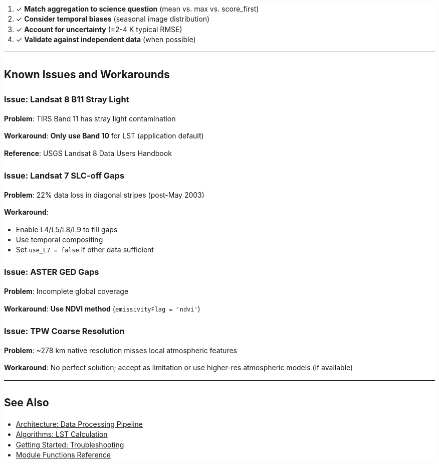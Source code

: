 1. ✓ **Match aggregation to science question** (mean vs. max vs. score_first)
2. ✓ **Consider temporal biases** (seasonal image distribution)
3. ✓ **Account for uncertainty** (±2-4 K typical RMSE)
4. ✓ **Validate against independent data** (when possible)

---

## Known Issues and Workarounds

### Issue: Landsat 8 B11 Stray Light

**Problem**: TIRS Band 11 has stray light contamination

**Workaround**: **Only use Band 10** for LST (application default)

**Reference**: USGS Landsat 8 Data Users Handbook

### Issue: Landsat 7 SLC-off Gaps

**Problem**: 22% data loss in diagonal stripes (post-May 2003)

**Workaround**:
- Enable L4/L5/L8/L9 to fill gaps
- Use temporal compositing
- Set `use_L7 = false` if other data sufficient

### Issue: ASTER GED Gaps

**Problem**: Incomplete global coverage

**Workaround**: **Use NDVI method** (`emissivityFlag = 'ndvi'`)

### Issue: TPW Coarse Resolution

**Problem**: ~278 km native resolution misses local atmospheric features

**Workaround**: No perfect solution; accept as limitation or use higher-res atmospheric models (if available)

---

## See Also

- [Architecture: Data Processing Pipeline](../architecture/data-pipeline.md)
- [Algorithms: LST Calculation](../algorithms/lst-calculation.md)
- [Getting Started: Troubleshooting](../guides/getting-started.md#troubleshooting)
- [Module Functions Reference](module-functions.md)
